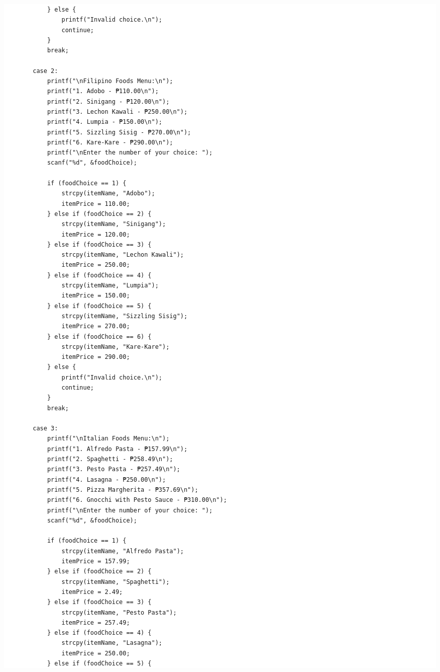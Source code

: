                } else {
                    printf("Invalid choice.\n");
                    continue;
                }
                break;

            case 2:
                printf("\nFilipino Foods Menu:\n");
                printf("1. Adobo - ₱110.00\n");
                printf("2. Sinigang - ₱120.00\n");
                printf("3. Lechon Kawali - ₱250.00\n");
                printf("4. Lumpia - ₱150.00\n");
                printf("5. Sizzling Sisig - ₱270.00\n");
                printf("6. Kare-Kare - ₱290.00\n");
                printf("\nEnter the number of your choice: ");
                scanf("%d", &foodChoice);

                if (foodChoice == 1) {
                    strcpy(itemName, "Adobo");
                    itemPrice = 110.00;
                } else if (foodChoice == 2) {
                    strcpy(itemName, "Sinigang");
                    itemPrice = 120.00;
                } else if (foodChoice == 3) {
                    strcpy(itemName, "Lechon Kawali");
                    itemPrice = 250.00;
                } else if (foodChoice == 4) {
                    strcpy(itemName, "Lumpia");
                    itemPrice = 150.00;
                } else if (foodChoice == 5) {
                    strcpy(itemName, "Sizzling Sisig");
                    itemPrice = 270.00;
                } else if (foodChoice == 6) {
                    strcpy(itemName, "Kare-Kare");
                    itemPrice = 290.00;
                } else {
                    printf("Invalid choice.\n");
                    continue;
                }
                break;

            case 3:
                printf("\nItalian Foods Menu:\n");
                printf("1. Alfredo Pasta - ₱157.99\n");
                printf("2. Spaghetti - ₱258.49\n");
                printf("3. Pesto Pasta - ₱257.49\n");
                printf("4. Lasagna - ₱250.00\n");
                printf("5. Pizza Margherita - ₱357.69\n");
                printf("6. Gnocchi with Pesto Sauce - ₱310.00\n");
                printf("\nEnter the number of your choice: ");
                scanf("%d", &foodChoice);

                if (foodChoice == 1) {
                    strcpy(itemName, "Alfredo Pasta");
                    itemPrice = 157.99;
                } else if (foodChoice == 2) {
                    strcpy(itemName, "Spaghetti");
                    itemPrice = 2.49;
                } else if (foodChoice == 3) {
                    strcpy(itemName, "Pesto Pasta");
                    itemPrice = 257.49;
                } else if (foodChoice == 4) {
                    strcpy(itemName, "Lasagna");
                    itemPrice = 250.00;
                } else if (foodChoice == 5) {
